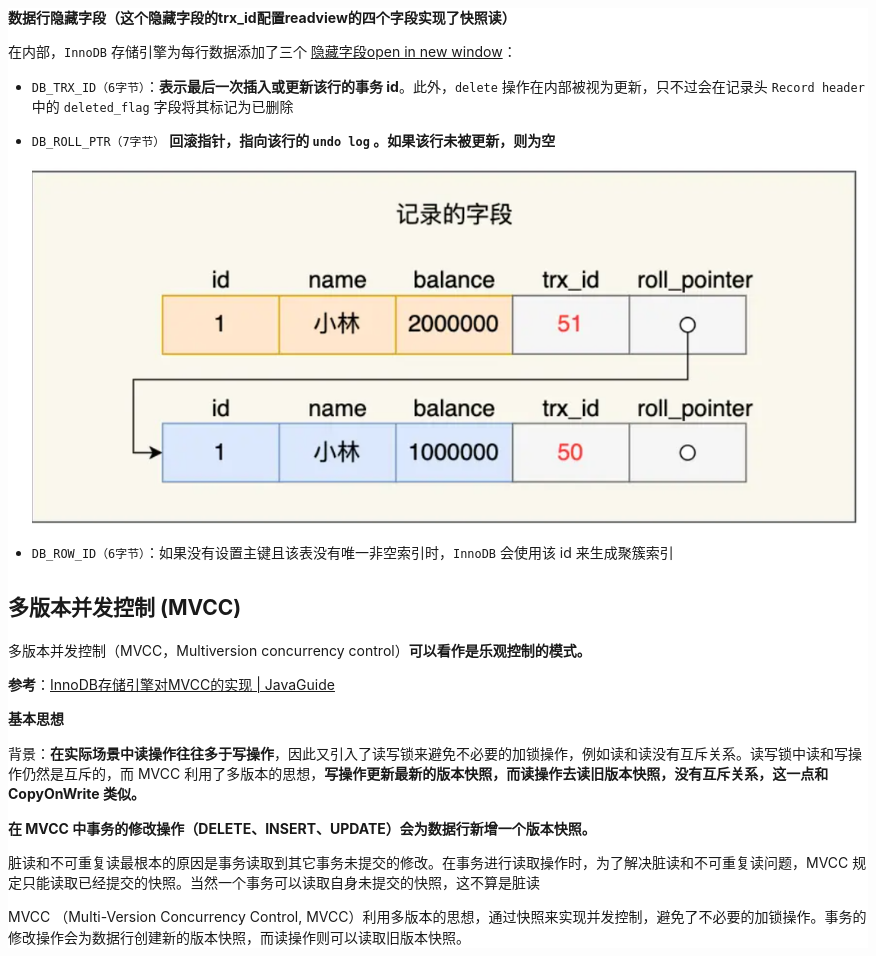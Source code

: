 **数据行隐藏字段（这个隐藏字段的trx_id配置readview的四个字段实现了快照读）**

在内部，`InnoDB` 存储引擎为每行数据添加了三个 [隐藏字段open in new window](https://dev.mysql.com/doc/refman/5.7/en/innodb-multi-versioning.html)：

- `DB_TRX_ID（6字节）`：**表示最后一次插入或更新该行的事务 id**。此外，`delete` 操作在内部被视为更新，只不过会在记录头 `Record header` 中的 `deleted_flag` 字段将其标记为已删除

- `DB_ROLL_PTR（7字节）` **回滚指针，指向该行的 `undo log` 。如果该行未被更新，则为空**

  ![refs/heads/master/image-20240415215445820](https://raw.githubusercontent.com/kengerlwl/kengerlwl.github.io/refs/heads/master/image/aa0132ae2b9d0d0ad91f916847ff026a/1b4b345edbf12495ca3115fabe0da384.png)

- `DB_ROW_ID（6字节）`：如果没有设置主键且该表没有唯一非空索引时，`InnoDB` 会使用该 id 来生成聚簇索引



## 多版本并发控制 (MVCC)

多版本并发控制（MVCC，Multiversion concurrency control）**可以看作是乐观控制的模式。**

**参考**：[InnoDB存储引擎对MVCC的实现 | JavaGuide](https://javaguide.cn/database/mysql/innodb-implementation-of-mvcc.html)



**基本思想**

背景：**在实际场景中读操作往往多于写操作**，因此又引入了读写锁来避免不必要的加锁操作，例如读和读没有互斥关系。读写锁中读和写操作仍然是互斥的，而 MVCC 利用了多版本的思想，**写操作更新最新的版本快照，而读操作去读旧版本快照，没有互斥关系，这一点和 CopyOnWrite 类似。**

**在 MVCC 中事务的修改操作（DELETE、INSERT、UPDATE）会为数据行新增一个版本快照。**

脏读和不可重复读最根本的原因是事务读取到其它事务未提交的修改。在事务进行读取操作时，为了解决脏读和不可重复读问题，MVCC 规定只能读取已经提交的快照。当然一个事务可以读取自身未提交的快照，这不算是脏读

MVCC （Multi-Version Concurrency Control, MVCC）利用多版本的思想，通过快照来实现并发控制，避免了不必要的加锁操作。事务的修改操作会为数据行创建新的版本快照，而读操作则可以读取旧版本快照。


